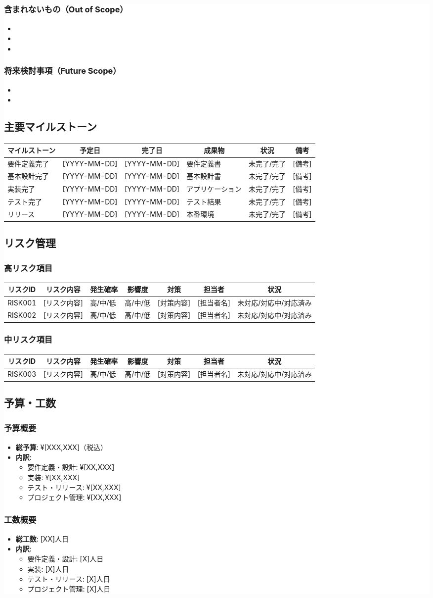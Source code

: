 ### 含まれないもの（Out of Scope）
- [機能5]: [含まれない理由]
- [機能6]: [含まれない理由]
- [機能7]: [含まれない理由]

### 将来検討事項（Future Scope）
- [機能8]: [将来の検討時期・条件]
- [機能9]: [将来の検討時期・条件]

## 主要マイルストーン

| マイルストーン | 予定日 | 完了日 | 成果物 | 状況 | 備考 |
|----------------|--------|--------|--------|------|------|
| 要件定義完了 | [YYYY-MM-DD] | [YYYY-MM-DD] | 要件定義書 | 未完了/完了 | [備考] |
| 基本設計完了 | [YYYY-MM-DD] | [YYYY-MM-DD] | 基本設計書 | 未完了/完了 | [備考] |
| 実装完了 | [YYYY-MM-DD] | [YYYY-MM-DD] | アプリケーション | 未完了/完了 | [備考] |
| テスト完了 | [YYYY-MM-DD] | [YYYY-MM-DD] | テスト結果 | 未完了/完了 | [備考] |
| リリース | [YYYY-MM-DD] | [YYYY-MM-DD] | 本番環境 | 未完了/完了 | [備考] |

## リスク管理

### 高リスク項目
| リスクID | リスク内容 | 発生確率 | 影響度 | 対策 | 担当者 | 状況 |
|----------|------------|----------|--------|------|--------|------|
| RISK001 | [リスク内容] | 高/中/低 | 高/中/低 | [対策内容] | [担当者名] | 未対応/対応中/対応済み |
| RISK002 | [リスク内容] | 高/中/低 | 高/中/低 | [対策内容] | [担当者名] | 未対応/対応中/対応済み |

### 中リスク項目
| リスクID | リスク内容 | 発生確率 | 影響度 | 対策 | 担当者 | 状況 |
|----------|------------|----------|--------|------|--------|------|
| RISK003 | [リスク内容] | 高/中/低 | 高/中/低 | [対策内容] | [担当者名] | 未対応/対応中/対応済み |

## 予算・工数

### 予算概要
- **総予算**: ¥[XXX,XXX]（税込）
- **内訳**:
  - 要件定義・設計: ¥[XX,XXX]
  - 実装: ¥[XX,XXX]
  - テスト・リリース: ¥[XX,XXX]
  - プロジェクト管理: ¥[XX,XXX]

### 工数概要
- **総工数**: [XX]人日
- **内訳**:
  - 要件定義・設計: [X]人日
  - 実装: [X]人日
  - テスト・リリース: [X]人日
  - プロジェクト管理: [X]人日
